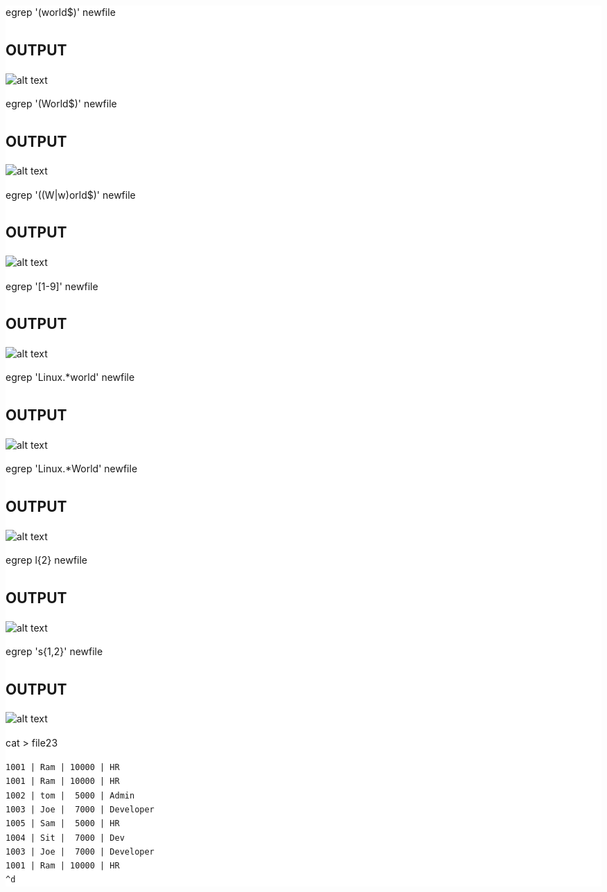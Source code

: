 egrep '(world$)' newfile 
## OUTPUT

![alt text](<imgs/egrep '(world$)' newfile.png>)


egrep '(World$)' newfile 
## OUTPUT
![alt text](<imgs/egrep '(World$)' newfile.png>)


egrep '((W|w)orld$)' newfile 
## OUTPUT
![alt text](<imgs/egrep '((W|w)orld$)' newfile.png>)



egrep '[1-9]' newfile 
## OUTPUT
![alt text](<imgs/egrep '[1-9]' newfile .png>)



egrep 'Linux.*world' newfile 
## OUTPUT
![alt text](<imgs/egrep 'Linux.*world' newfile.png>)


egrep 'Linux.*World' newfile 
## OUTPUT
![alt text](<imgs/egrep 'Linux.*World' newfile.png>)


egrep l{2} newfile
## OUTPUT
![alt text](<imgs/egrep l{2} newfile.png>)



egrep 's{1,2}' newfile
## OUTPUT 
![alt text](<imgs/egrep 's{1,2}' newfile.png>)


cat > file23
```
1001 | Ram | 10000 | HR
1001 | Ram | 10000 | HR
1002 | tom |  5000 | Admin
1003 | Joe |  7000 | Developer
1005 | Sam |  5000 | HR
1004 | Sit |  7000 | Dev
1003 | Joe |  7000 | Developer
1001 | Ram | 10000 | HR
^d
```
